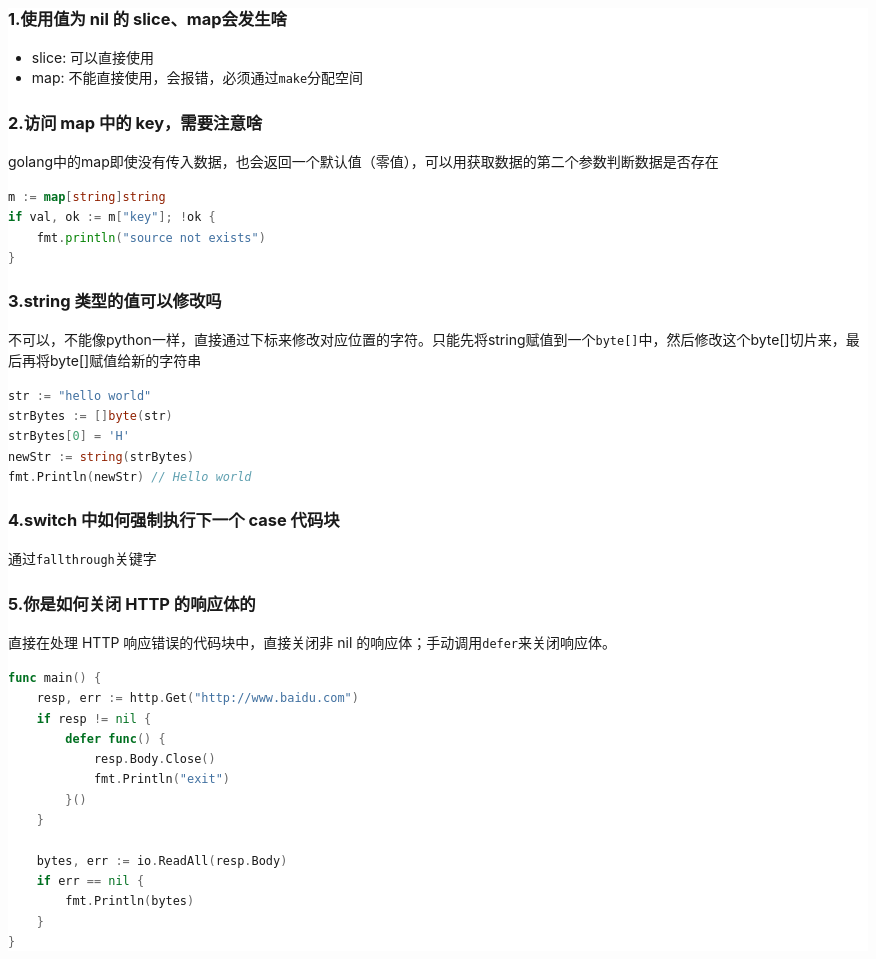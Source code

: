 ### 1.使用值为 nil 的 slice、map会发生啥

* slice: 可以直接使用
* map: 不能直接使用，会报错，必须通过`make`分配空间

### 2.访问 map 中的 key，需要注意啥

golang中的map即使没有传入数据，也会返回一个默认值（零值），可以用获取数据的第二个参数判断数据是否存在

```go
m := map[string]string
if val, ok := m["key"]; !ok {
    fmt.println("source not exists")
}
```



### 3.string 类型的值可以修改吗

不可以，不能像python一样，直接通过下标来修改对应位置的字符。只能先将string赋值到一个`byte[]`中，然后修改这个byte[]切片来，最后再将byte[]赋值给新的字符串

```go
str := "hello world"
strBytes := []byte(str)
strBytes[0] = 'H'
newStr := string(strBytes)
fmt.Println(newStr)	// Hello world
```



### 4.switch 中如何强制执行下一个 case 代码块

通过`fallthrough`关键字

### 5.你是如何关闭 HTTP 的响应体的

直接在处理 HTTP 响应错误的代码块中，直接关闭非 nil 的响应体；手动调用`defer`来关闭响应体。

```go
func main() {
	resp, err := http.Get("http://www.baidu.com")
	if resp != nil {
		defer func() {
			resp.Body.Close()
			fmt.Println("exit")
		}()
	}

	bytes, err := io.ReadAll(resp.Body)
	if err == nil {
		fmt.Println(bytes)
	}
}
```
